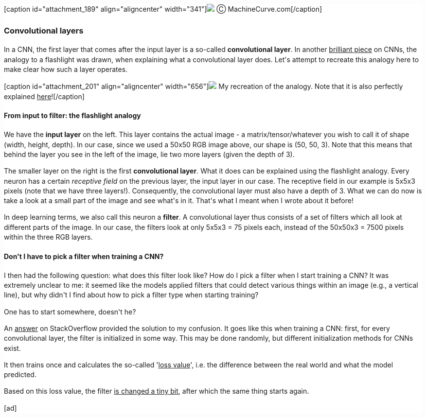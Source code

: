 \[caption id="attachment\_189" align="aligncenter" width="341"\]![](images/Basic-neural-network.jpg) Ⓒ MachineCurve.com\[/caption\]

### Convolutional layers

In a CNN, the first layer that comes after the input layer is a so-called **convolutional layer**. In another [brilliant piece](https://adeshpande3.github.io/A-Beginner's-Guide-To-Understanding-Convolutional-Neural-Networks/) on CNNs, the analogy to a flashlight was drawn, when explaining what a convolutional layer does. Let's attempt to recreate this analogy here to make clear how such a layer operates.

\[caption id="attachment\_201" align="aligncenter" width="656"\]![](images/Cnn_layer-1.jpg) My recreation of the analogy. Note that it is also perfectly explained [here](https://adeshpande3.github.io/A-Beginner's-Guide-To-Understanding-Convolutional-Neural-Networks/)!\[/caption\]

#### From input to filter: the flashlight analogy

We have the **input layer** on the left. This layer contains the actual image - a matrix/tensor/whatever you wish to call it of shape (width, height, depth). In our case, since we used a 50x50 RGB image above, our shape is (50, 50, 3). Note that this means that behind the layer you see in the left of the image, lie two more layers (given the depth of 3).

The smaller layer on the right is the first **convolutional layer**. What it does can be explained using the flashlight analogy. Every neuron has a certain _receptive field_ on the previous layer, the input layer in our case. The receptive field in our example is 5x5x3 pixels (note that we have three layers!). Consequently, the convolutional layer must also have a depth of 3. What we can do now is take a look at a small part of the image and see what's in it. That's what I meant when I wrote about it before!

In deep learning terms, we also call this neuron a **filter**. A convolutional layer thus consists of a set of filters which all look at different parts of the image. In our case, the filters look at only 5x5x3 = 75 pixels each, instead of the 50x50x3 = 7500 pixels within the three RGB layers.

#### Don't I have to pick a filter when training a CNN?

I then had the following question: what does this filter look like? How do I pick a filter when I start training a CNN? It was extremely unclear to me: it seemed like the models applied filters that could detect various things within an image (e.g., a vertical line), but why didn't I find about how to pick a filter type when starting training?

One has to start somewhere, doesn't he?

An [answer](https://stackoverflow.com/questions/48388810/what-is-the-kind-of-filter-does-keras-uses-for-conv2d-in-cnn) on StackOverflow provided the solution to my confusion. It goes like this when training a CNN: first, for every convolutional layer, the filter is initialized in some way. This may be done randomly, but different initialization methods for CNNs exist.

It then trains once and calculates the so-called '[loss value](https://www.machinecurve.com/index.php/2019/10/04/about-loss-and-loss-functions/)', i.e. the difference between the real world and what the model predicted.

Based on this loss value, the filter [is changed a tiny bit](https://www.machinecurve.com/index.php/2019/10/24/gradient-descent-and-its-variants/), after which the same thing starts again.

\[ad\]
